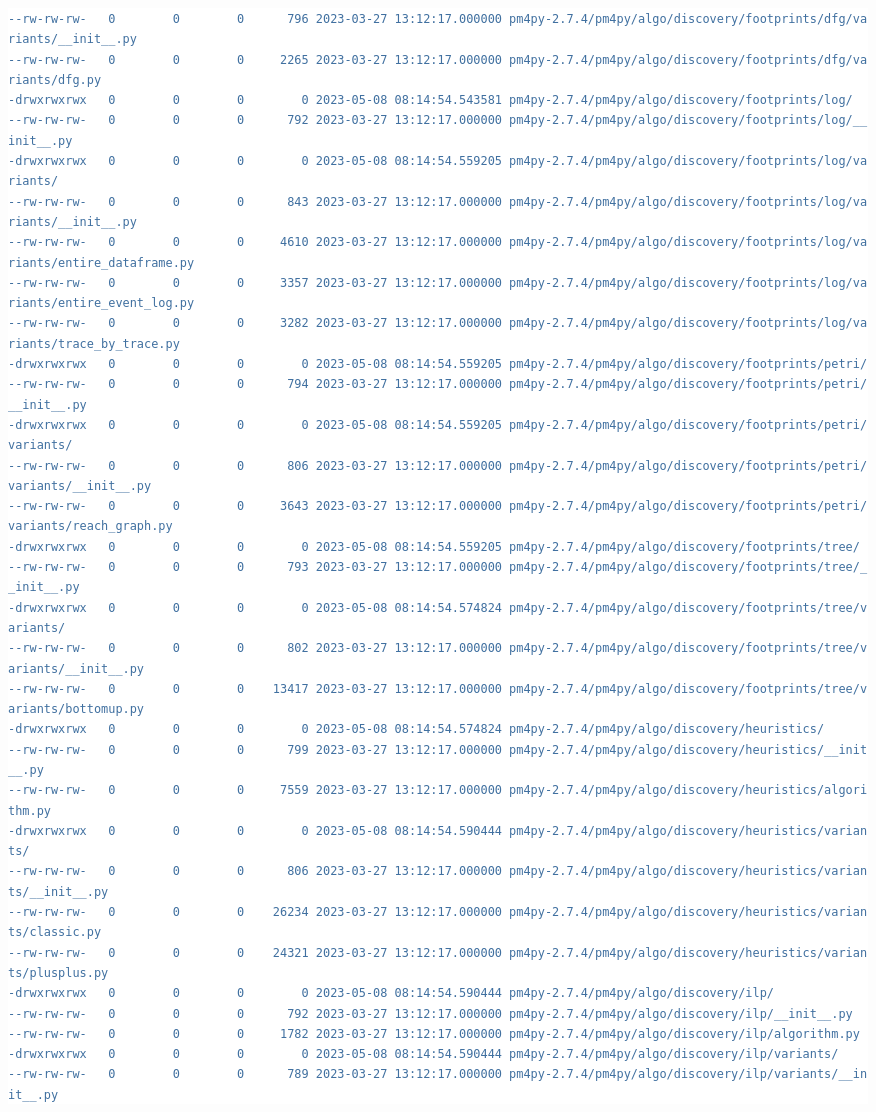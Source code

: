 ```diff
--rw-rw-rw-   0        0        0      796 2023-03-27 13:12:17.000000 pm4py-2.7.4/pm4py/algo/discovery/footprints/dfg/variants/__init__.py
--rw-rw-rw-   0        0        0     2265 2023-03-27 13:12:17.000000 pm4py-2.7.4/pm4py/algo/discovery/footprints/dfg/variants/dfg.py
-drwxrwxrwx   0        0        0        0 2023-05-08 08:14:54.543581 pm4py-2.7.4/pm4py/algo/discovery/footprints/log/
--rw-rw-rw-   0        0        0      792 2023-03-27 13:12:17.000000 pm4py-2.7.4/pm4py/algo/discovery/footprints/log/__init__.py
-drwxrwxrwx   0        0        0        0 2023-05-08 08:14:54.559205 pm4py-2.7.4/pm4py/algo/discovery/footprints/log/variants/
--rw-rw-rw-   0        0        0      843 2023-03-27 13:12:17.000000 pm4py-2.7.4/pm4py/algo/discovery/footprints/log/variants/__init__.py
--rw-rw-rw-   0        0        0     4610 2023-03-27 13:12:17.000000 pm4py-2.7.4/pm4py/algo/discovery/footprints/log/variants/entire_dataframe.py
--rw-rw-rw-   0        0        0     3357 2023-03-27 13:12:17.000000 pm4py-2.7.4/pm4py/algo/discovery/footprints/log/variants/entire_event_log.py
--rw-rw-rw-   0        0        0     3282 2023-03-27 13:12:17.000000 pm4py-2.7.4/pm4py/algo/discovery/footprints/log/variants/trace_by_trace.py
-drwxrwxrwx   0        0        0        0 2023-05-08 08:14:54.559205 pm4py-2.7.4/pm4py/algo/discovery/footprints/petri/
--rw-rw-rw-   0        0        0      794 2023-03-27 13:12:17.000000 pm4py-2.7.4/pm4py/algo/discovery/footprints/petri/__init__.py
-drwxrwxrwx   0        0        0        0 2023-05-08 08:14:54.559205 pm4py-2.7.4/pm4py/algo/discovery/footprints/petri/variants/
--rw-rw-rw-   0        0        0      806 2023-03-27 13:12:17.000000 pm4py-2.7.4/pm4py/algo/discovery/footprints/petri/variants/__init__.py
--rw-rw-rw-   0        0        0     3643 2023-03-27 13:12:17.000000 pm4py-2.7.4/pm4py/algo/discovery/footprints/petri/variants/reach_graph.py
-drwxrwxrwx   0        0        0        0 2023-05-08 08:14:54.559205 pm4py-2.7.4/pm4py/algo/discovery/footprints/tree/
--rw-rw-rw-   0        0        0      793 2023-03-27 13:12:17.000000 pm4py-2.7.4/pm4py/algo/discovery/footprints/tree/__init__.py
-drwxrwxrwx   0        0        0        0 2023-05-08 08:14:54.574824 pm4py-2.7.4/pm4py/algo/discovery/footprints/tree/variants/
--rw-rw-rw-   0        0        0      802 2023-03-27 13:12:17.000000 pm4py-2.7.4/pm4py/algo/discovery/footprints/tree/variants/__init__.py
--rw-rw-rw-   0        0        0    13417 2023-03-27 13:12:17.000000 pm4py-2.7.4/pm4py/algo/discovery/footprints/tree/variants/bottomup.py
-drwxrwxrwx   0        0        0        0 2023-05-08 08:14:54.574824 pm4py-2.7.4/pm4py/algo/discovery/heuristics/
--rw-rw-rw-   0        0        0      799 2023-03-27 13:12:17.000000 pm4py-2.7.4/pm4py/algo/discovery/heuristics/__init__.py
--rw-rw-rw-   0        0        0     7559 2023-03-27 13:12:17.000000 pm4py-2.7.4/pm4py/algo/discovery/heuristics/algorithm.py
-drwxrwxrwx   0        0        0        0 2023-05-08 08:14:54.590444 pm4py-2.7.4/pm4py/algo/discovery/heuristics/variants/
--rw-rw-rw-   0        0        0      806 2023-03-27 13:12:17.000000 pm4py-2.7.4/pm4py/algo/discovery/heuristics/variants/__init__.py
--rw-rw-rw-   0        0        0    26234 2023-03-27 13:12:17.000000 pm4py-2.7.4/pm4py/algo/discovery/heuristics/variants/classic.py
--rw-rw-rw-   0        0        0    24321 2023-03-27 13:12:17.000000 pm4py-2.7.4/pm4py/algo/discovery/heuristics/variants/plusplus.py
-drwxrwxrwx   0        0        0        0 2023-05-08 08:14:54.590444 pm4py-2.7.4/pm4py/algo/discovery/ilp/
--rw-rw-rw-   0        0        0      792 2023-03-27 13:12:17.000000 pm4py-2.7.4/pm4py/algo/discovery/ilp/__init__.py
--rw-rw-rw-   0        0        0     1782 2023-03-27 13:12:17.000000 pm4py-2.7.4/pm4py/algo/discovery/ilp/algorithm.py
-drwxrwxrwx   0        0        0        0 2023-05-08 08:14:54.590444 pm4py-2.7.4/pm4py/algo/discovery/ilp/variants/
--rw-rw-rw-   0        0        0      789 2023-03-27 13:12:17.000000 pm4py-2.7.4/pm4py/algo/discovery/ilp/variants/__init__.py
```